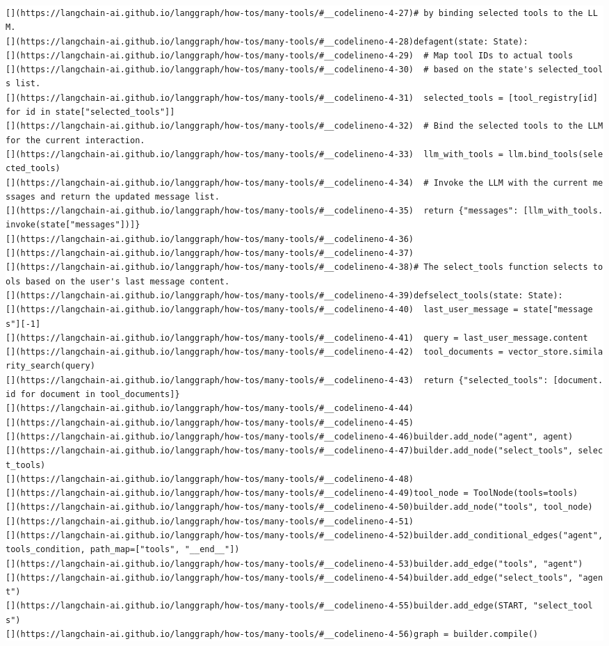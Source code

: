```
[](https://langchain-ai.github.io/langgraph/how-tos/many-tools/#__codelineno-4-27)# by binding selected tools to the LLM.
[](https://langchain-ai.github.io/langgraph/how-tos/many-tools/#__codelineno-4-28)defagent(state: State):
[](https://langchain-ai.github.io/langgraph/how-tos/many-tools/#__codelineno-4-29)  # Map tool IDs to actual tools
[](https://langchain-ai.github.io/langgraph/how-tos/many-tools/#__codelineno-4-30)  # based on the state's selected_tools list.
[](https://langchain-ai.github.io/langgraph/how-tos/many-tools/#__codelineno-4-31)  selected_tools = [tool_registry[id] for id in state["selected_tools"]]
[](https://langchain-ai.github.io/langgraph/how-tos/many-tools/#__codelineno-4-32)  # Bind the selected tools to the LLM for the current interaction.
[](https://langchain-ai.github.io/langgraph/how-tos/many-tools/#__codelineno-4-33)  llm_with_tools = llm.bind_tools(selected_tools)
[](https://langchain-ai.github.io/langgraph/how-tos/many-tools/#__codelineno-4-34)  # Invoke the LLM with the current messages and return the updated message list.
[](https://langchain-ai.github.io/langgraph/how-tos/many-tools/#__codelineno-4-35)  return {"messages": [llm_with_tools.invoke(state["messages"])]}
[](https://langchain-ai.github.io/langgraph/how-tos/many-tools/#__codelineno-4-36)
[](https://langchain-ai.github.io/langgraph/how-tos/many-tools/#__codelineno-4-37)
[](https://langchain-ai.github.io/langgraph/how-tos/many-tools/#__codelineno-4-38)# The select_tools function selects tools based on the user's last message content.
[](https://langchain-ai.github.io/langgraph/how-tos/many-tools/#__codelineno-4-39)defselect_tools(state: State):
[](https://langchain-ai.github.io/langgraph/how-tos/many-tools/#__codelineno-4-40)  last_user_message = state["messages"][-1]
[](https://langchain-ai.github.io/langgraph/how-tos/many-tools/#__codelineno-4-41)  query = last_user_message.content
[](https://langchain-ai.github.io/langgraph/how-tos/many-tools/#__codelineno-4-42)  tool_documents = vector_store.similarity_search(query)
[](https://langchain-ai.github.io/langgraph/how-tos/many-tools/#__codelineno-4-43)  return {"selected_tools": [document.id for document in tool_documents]}
[](https://langchain-ai.github.io/langgraph/how-tos/many-tools/#__codelineno-4-44)
[](https://langchain-ai.github.io/langgraph/how-tos/many-tools/#__codelineno-4-45)
[](https://langchain-ai.github.io/langgraph/how-tos/many-tools/#__codelineno-4-46)builder.add_node("agent", agent)
[](https://langchain-ai.github.io/langgraph/how-tos/many-tools/#__codelineno-4-47)builder.add_node("select_tools", select_tools)
[](https://langchain-ai.github.io/langgraph/how-tos/many-tools/#__codelineno-4-48)
[](https://langchain-ai.github.io/langgraph/how-tos/many-tools/#__codelineno-4-49)tool_node = ToolNode(tools=tools)
[](https://langchain-ai.github.io/langgraph/how-tos/many-tools/#__codelineno-4-50)builder.add_node("tools", tool_node)
[](https://langchain-ai.github.io/langgraph/how-tos/many-tools/#__codelineno-4-51)
[](https://langchain-ai.github.io/langgraph/how-tos/many-tools/#__codelineno-4-52)builder.add_conditional_edges("agent", tools_condition, path_map=["tools", "__end__"])
[](https://langchain-ai.github.io/langgraph/how-tos/many-tools/#__codelineno-4-53)builder.add_edge("tools", "agent")
[](https://langchain-ai.github.io/langgraph/how-tos/many-tools/#__codelineno-4-54)builder.add_edge("select_tools", "agent")
[](https://langchain-ai.github.io/langgraph/how-tos/many-tools/#__codelineno-4-55)builder.add_edge(START, "select_tools")
[](https://langchain-ai.github.io/langgraph/how-tos/many-tools/#__codelineno-4-56)graph = builder.compile()

```

